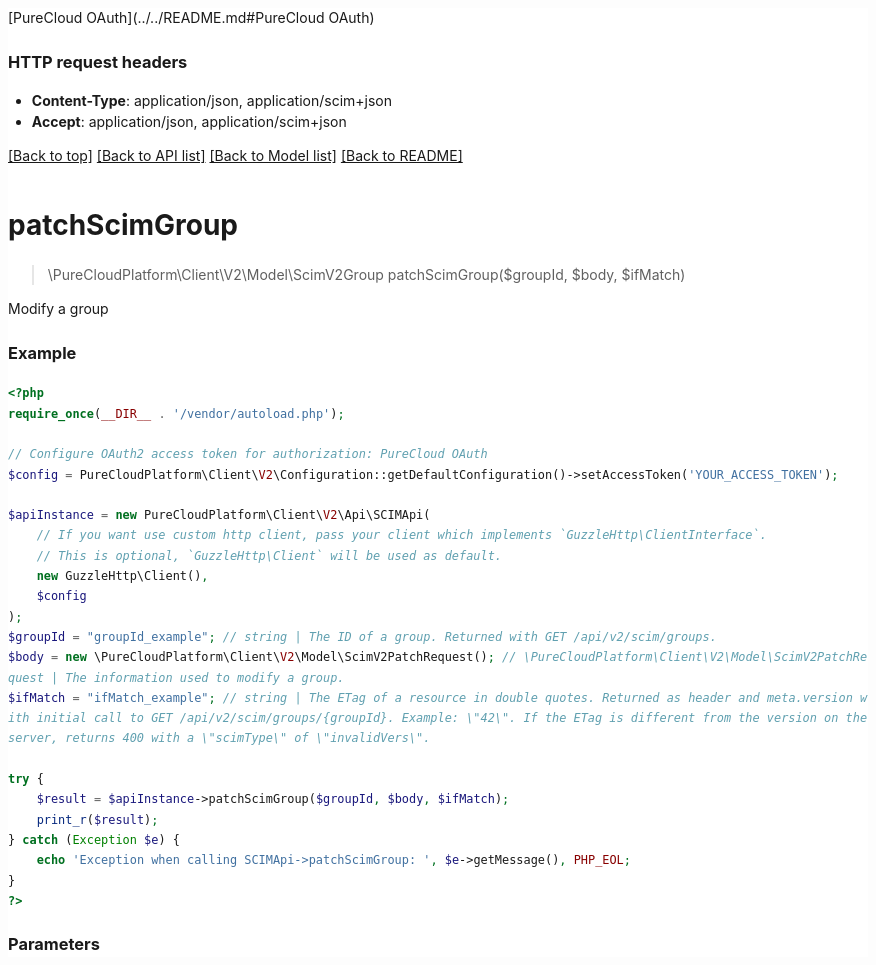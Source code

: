 [PureCloud OAuth](../../README.md#PureCloud OAuth)

### HTTP request headers

 - **Content-Type**: application/json, application/scim+json
 - **Accept**: application/json, application/scim+json

[[Back to top]](#) [[Back to API list]](../../README.md#documentation-for-api-endpoints) [[Back to Model list]](../../README.md#documentation-for-models) [[Back to README]](../../README.md)

# **patchScimGroup**
> \PureCloudPlatform\Client\V2\Model\ScimV2Group patchScimGroup($groupId, $body, $ifMatch)

Modify a group



### Example
```php
<?php
require_once(__DIR__ . '/vendor/autoload.php');

// Configure OAuth2 access token for authorization: PureCloud OAuth
$config = PureCloudPlatform\Client\V2\Configuration::getDefaultConfiguration()->setAccessToken('YOUR_ACCESS_TOKEN');

$apiInstance = new PureCloudPlatform\Client\V2\Api\SCIMApi(
    // If you want use custom http client, pass your client which implements `GuzzleHttp\ClientInterface`.
    // This is optional, `GuzzleHttp\Client` will be used as default.
    new GuzzleHttp\Client(),
    $config
);
$groupId = "groupId_example"; // string | The ID of a group. Returned with GET /api/v2/scim/groups.
$body = new \PureCloudPlatform\Client\V2\Model\ScimV2PatchRequest(); // \PureCloudPlatform\Client\V2\Model\ScimV2PatchRequest | The information used to modify a group.
$ifMatch = "ifMatch_example"; // string | The ETag of a resource in double quotes. Returned as header and meta.version with initial call to GET /api/v2/scim/groups/{groupId}. Example: \"42\". If the ETag is different from the version on the server, returns 400 with a \"scimType\" of \"invalidVers\".

try {
    $result = $apiInstance->patchScimGroup($groupId, $body, $ifMatch);
    print_r($result);
} catch (Exception $e) {
    echo 'Exception when calling SCIMApi->patchScimGroup: ', $e->getMessage(), PHP_EOL;
}
?>
```

### Parameters
